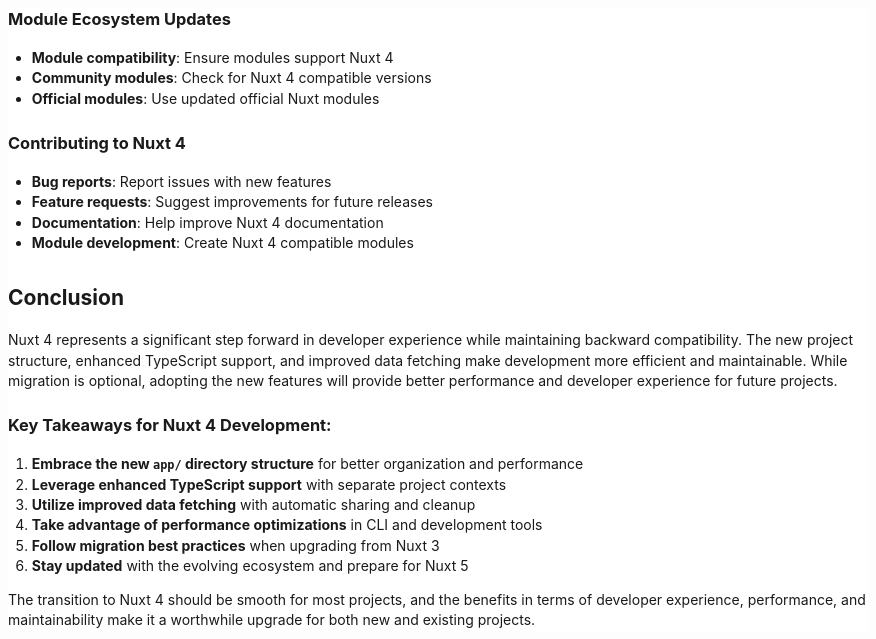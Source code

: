 ### Module Ecosystem Updates

- **Module compatibility**: Ensure modules support Nuxt 4
- **Community modules**: Check for Nuxt 4 compatible versions
- **Official modules**: Use updated official Nuxt modules

### Contributing to Nuxt 4

- **Bug reports**: Report issues with new features
- **Feature requests**: Suggest improvements for future releases
- **Documentation**: Help improve Nuxt 4 documentation
- **Module development**: Create Nuxt 4 compatible modules

## Conclusion

Nuxt 4 represents a significant step forward in developer experience while maintaining backward compatibility. The new project structure, enhanced TypeScript support, and improved data fetching make development more efficient and maintainable. While migration is optional, adopting the new features will provide better performance and developer experience for future projects.

### Key Takeaways for Nuxt 4 Development:

1. **Embrace the new `app/` directory structure** for better organization and performance
2. **Leverage enhanced TypeScript support** with separate project contexts
3. **Utilize improved data fetching** with automatic sharing and cleanup
4. **Take advantage of performance optimizations** in CLI and development tools
5. **Follow migration best practices** when upgrading from Nuxt 3
6. **Stay updated** with the evolving ecosystem and prepare for Nuxt 5

The transition to Nuxt 4 should be smooth for most projects, and the benefits in terms of developer experience, performance, and maintainability make it a worthwhile upgrade for both new and existing projects.

